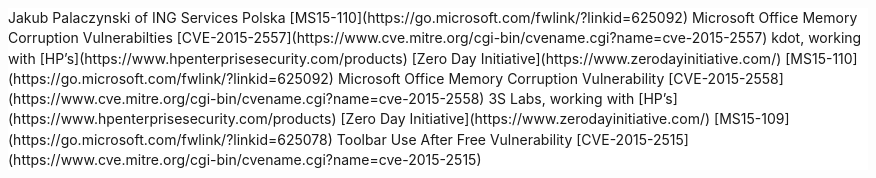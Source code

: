 </td>
<td style="border:1px solid black;">
Jakub Palaczynski of ING Services Polska

</td>
</tr>
<tr>
<td style="border:1px solid black;">
[MS15-110](https://go.microsoft.com/fwlink/?linkid=625092)

</td>
<td style="border:1px solid black;">
Microsoft Office Memory Corruption Vulnerabilties

</td>
<td style="border:1px solid black;">
[CVE-2015-2557](https://www.cve.mitre.org/cgi-bin/cvename.cgi?name=cve-2015-2557)

</td>
<td style="border:1px solid black;">
kdot, working with [HP’s](https://www.hpenterprisesecurity.com/products) [Zero Day Initiative](https://www.zerodayinitiative.com/)

</td>
</tr>
<tr>
<td style="border:1px solid black;">
[MS15-110](https://go.microsoft.com/fwlink/?linkid=625092)

</td>
<td style="border:1px solid black;">
Microsoft Office Memory Corruption Vulnerability

</td>
<td style="border:1px solid black;">
[CVE-2015-2558](https://www.cve.mitre.org/cgi-bin/cvename.cgi?name=cve-2015-2558)

</td>
<td style="border:1px solid black;">
3S Labs, working with [HP’s](https://www.hpenterprisesecurity.com/products) [Zero Day Initiative](https://www.zerodayinitiative.com/)

</td>
</tr>
<tr>
<td style="border:1px solid black;">
[MS15-109](https://go.microsoft.com/fwlink/?linkid=625078)

</td>
<td style="border:1px solid black;">
Toolbar Use After Free Vulnerability

</td>
<td style="border:1px solid black;">
[CVE-2015-2515](https://www.cve.mitre.org/cgi-bin/cvename.cgi?name=cve-2015-2515)
